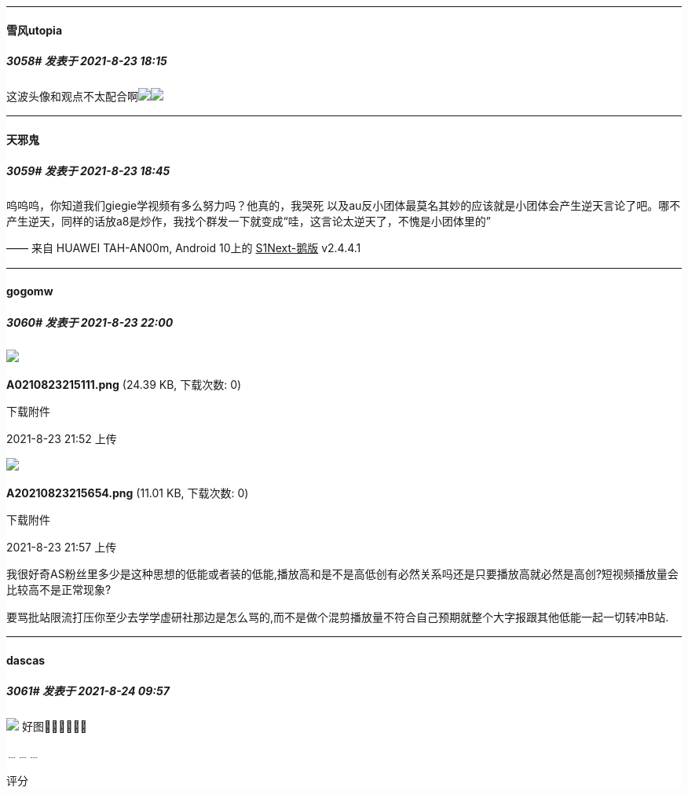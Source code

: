 *****

####  雪风utopia  
##### 3058#       发表于 2021-8-23 18:15

这波头像和观点不太配合啊<img src="https://static.saraba1st.com/image/smiley/face2017/037.png" referrerpolicy="no-referrer"><img src="https://p.sda1.dev/2/f2819d09fb0301370fc7f8df041123cd/-38d0f54d928677ef.jpg" referrerpolicy="no-referrer">

*****

####  天邪鬼  
##### 3059#       发表于 2021-8-23 18:45

呜呜呜，你知道我们giegie学视频有多么努力吗？他真的，我哭死
以及au反小团体最莫名其妙的应该就是小团体会产生逆天言论了吧。哪不产生逆天，同样的话放a8是炒作，我找个群发一下就变成“哇，这言论太逆天了，不愧是小团体里的”

—— 来自 HUAWEI TAH-AN00m, Android 10上的 [S1Next-鹅版](https://github.com/ykrank/S1-Next/releases) v2.4.4.1

*****

####  gogomw  
##### 3060#       发表于 2021-8-23 22:00

<img src="https://img.saraba1st.com/forum/202108/23/215206yy375jt1gj5yj5vy.png" referrerpolicy="no-referrer">

<strong>A0210823215111.png</strong> (24.39 KB, 下载次数: 0)

下载附件

2021-8-23 21:52 上传

<img src="https://img.saraba1st.com/forum/202108/23/215714b2rf9ccflc1omiq1.png" referrerpolicy="no-referrer">

<strong>A20210823215654.png</strong> (11.01 KB, 下载次数: 0)

下载附件

2021-8-23 21:57 上传

我很好奇AS粉丝里多少是这种思想的低能或者装的低能,播放高和是不是高低创有必然关系吗还是只要播放高就必然是高创?短视频播放量会比较高不是正常现象?

要骂批站限流打压你至少去学学虚研社那边是怎么骂的,而不是做个混剪播放量不符合自己预期就整个大字报跟其他低能一起一切转冲B站.



*****

####  dascas  
##### 3061#       发表于 2021-8-24 09:57

<img src="https://p.sda1.dev/2/52afc46ba3b3e53688c80d0f8854576b/FA746CB19A894DFFAB66396E7C0E9407.jpg" referrerpolicy="no-referrer">
好图🤣🤣🤣🤣🤣🤣

﹍﹍﹍

评分
